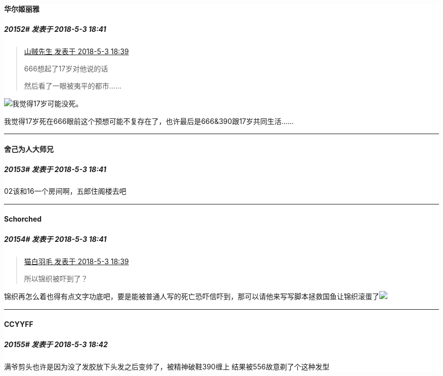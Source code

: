 ####  华尔姬丽雅  
##### 20152#       发表于 2018-5-3 18:41



<blockquote><a href="httphttps://bbs.saraba1st.com/2b/forum.php?mod=redirect&amp;goto=findpost&amp;pid=39465268&amp;ptid=1636434" target="_blank">山贼先生 发表于 2018-5-3 18:39</a>

666想起了17岁对他说的话


然后看了一眼被夷平的都市……</blockquote>
<img src="https://static.saraba1st.com/image/smiley/face2017/002.png" referrerpolicy="no-referrer">我觉得17岁可能没死。

我觉得17岁死在666眼前这个预想可能不复存在了，也许最后是666&amp;390跟17岁共同生活……







*****

####  舍己为人大师兄  
##### 20153#       发表于 2018-5-3 18:41




02该和16一个房间啊，五郎住阁楼去吧







*****

####  Schorched  
##### 20154#       发表于 2018-5-3 18:41



<blockquote><a href="httphttps://bbs.saraba1st.com/2b/forum.php?mod=redirect&amp;goto=findpost&amp;pid=39465264&amp;ptid=1636434" target="_blank">猫白羽毛 发表于 2018-5-3 18:39</a>

所以锦织被吓到了？</blockquote>
锦织再怎么着也得有点文字功底吧，要是能被普通人写的死亡恐吓信吓到，那可以请他来写写脚本拯救国鱼让锦织滚蛋了<img src="https://static.saraba1st.com/image/smiley/face2017/068.png" referrerpolicy="no-referrer">







*****

####  CCYYFF  
##### 20155#       发表于 2018-5-3 18:42




满爷剪头也许是因为没了发胶放下头发之后变帅了，被精神破鞋390缠上 结果被556故意剃了个这种发型
